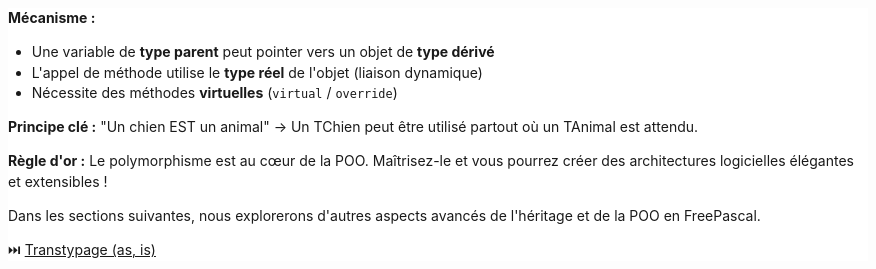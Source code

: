 **Mécanisme :**
- Une variable de **type parent** peut pointer vers un objet de **type dérivé**
- L'appel de méthode utilise le **type réel** de l'objet (liaison dynamique)
- Nécessite des méthodes **virtuelles** (`virtual` / `override`)

**Principe clé :** "Un chien EST un animal" → Un TChien peut être utilisé partout où un TAnimal est attendu.

**Règle d'or :** Le polymorphisme est au cœur de la POO. Maîtrisez-le et vous pourrez créer des architectures logicielles élégantes et extensibles !

Dans les sections suivantes, nous explorerons d'autres aspects avancés de l'héritage et de la POO en FreePascal.

⏭️ [Transtypage (as, is)](/11-poo-avancee-heritage/07-transtypage-as-is.md)
